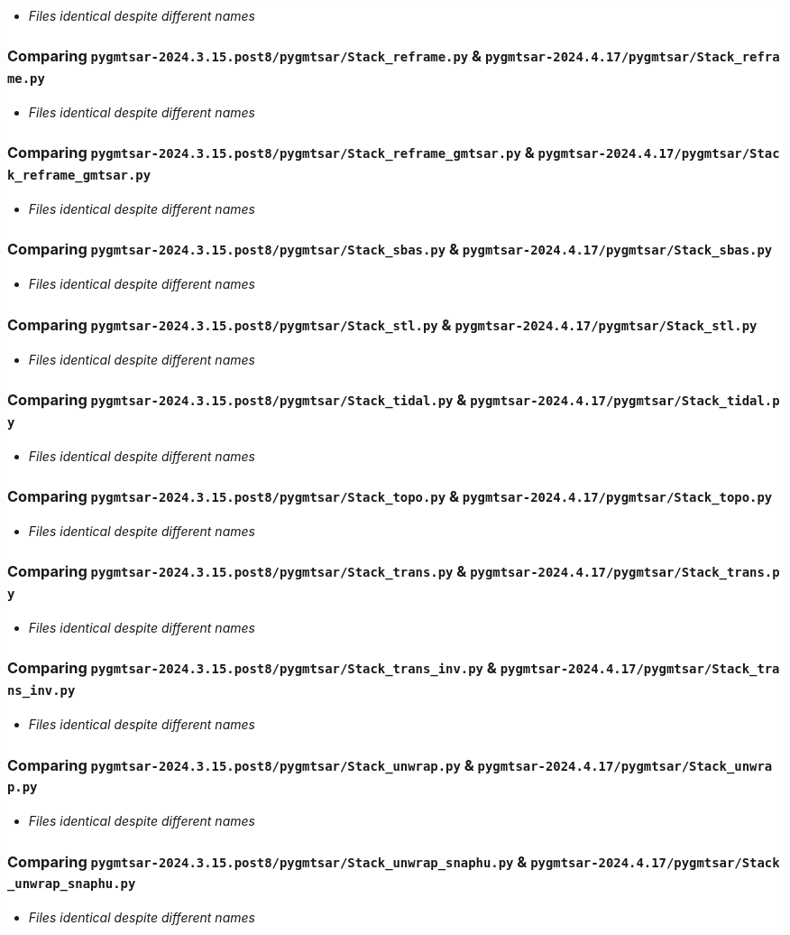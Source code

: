 * *Files identical despite different names*

### Comparing `pygmtsar-2024.3.15.post8/pygmtsar/Stack_reframe.py` & `pygmtsar-2024.4.17/pygmtsar/Stack_reframe.py`

 * *Files identical despite different names*

### Comparing `pygmtsar-2024.3.15.post8/pygmtsar/Stack_reframe_gmtsar.py` & `pygmtsar-2024.4.17/pygmtsar/Stack_reframe_gmtsar.py`

 * *Files identical despite different names*

### Comparing `pygmtsar-2024.3.15.post8/pygmtsar/Stack_sbas.py` & `pygmtsar-2024.4.17/pygmtsar/Stack_sbas.py`

 * *Files identical despite different names*

### Comparing `pygmtsar-2024.3.15.post8/pygmtsar/Stack_stl.py` & `pygmtsar-2024.4.17/pygmtsar/Stack_stl.py`

 * *Files identical despite different names*

### Comparing `pygmtsar-2024.3.15.post8/pygmtsar/Stack_tidal.py` & `pygmtsar-2024.4.17/pygmtsar/Stack_tidal.py`

 * *Files identical despite different names*

### Comparing `pygmtsar-2024.3.15.post8/pygmtsar/Stack_topo.py` & `pygmtsar-2024.4.17/pygmtsar/Stack_topo.py`

 * *Files identical despite different names*

### Comparing `pygmtsar-2024.3.15.post8/pygmtsar/Stack_trans.py` & `pygmtsar-2024.4.17/pygmtsar/Stack_trans.py`

 * *Files identical despite different names*

### Comparing `pygmtsar-2024.3.15.post8/pygmtsar/Stack_trans_inv.py` & `pygmtsar-2024.4.17/pygmtsar/Stack_trans_inv.py`

 * *Files identical despite different names*

### Comparing `pygmtsar-2024.3.15.post8/pygmtsar/Stack_unwrap.py` & `pygmtsar-2024.4.17/pygmtsar/Stack_unwrap.py`

 * *Files identical despite different names*

### Comparing `pygmtsar-2024.3.15.post8/pygmtsar/Stack_unwrap_snaphu.py` & `pygmtsar-2024.4.17/pygmtsar/Stack_unwrap_snaphu.py`

 * *Files identical despite different names*

